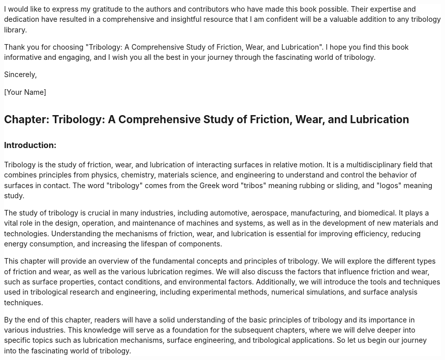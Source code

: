 

I would like to express my gratitude to the authors and contributors who have made this book possible. Their expertise and dedication have resulted in a comprehensive and insightful resource that I am confident will be a valuable addition to any tribology library.



Thank you for choosing "Tribology: A Comprehensive Study of Friction, Wear, and Lubrication". I hope you find this book informative and engaging, and I wish you all the best in your journey through the fascinating world of tribology.



Sincerely,



[Your Name]





## Chapter: Tribology: A Comprehensive Study of Friction, Wear, and Lubrication



### Introduction:



Tribology is the study of friction, wear, and lubrication of interacting surfaces in relative motion. It is a multidisciplinary field that combines principles from physics, chemistry, materials science, and engineering to understand and control the behavior of surfaces in contact. The word "tribology" comes from the Greek word "tribos" meaning rubbing or sliding, and "logos" meaning study. 



The study of tribology is crucial in many industries, including automotive, aerospace, manufacturing, and biomedical. It plays a vital role in the design, operation, and maintenance of machines and systems, as well as in the development of new materials and technologies. Understanding the mechanisms of friction, wear, and lubrication is essential for improving efficiency, reducing energy consumption, and increasing the lifespan of components.



This chapter will provide an overview of the fundamental concepts and principles of tribology. We will explore the different types of friction and wear, as well as the various lubrication regimes. We will also discuss the factors that influence friction and wear, such as surface properties, contact conditions, and environmental factors. Additionally, we will introduce the tools and techniques used in tribological research and engineering, including experimental methods, numerical simulations, and surface analysis techniques.



By the end of this chapter, readers will have a solid understanding of the basic principles of tribology and its importance in various industries. This knowledge will serve as a foundation for the subsequent chapters, where we will delve deeper into specific topics such as lubrication mechanisms, surface engineering, and tribological applications. So let us begin our journey into the fascinating world of tribology.

